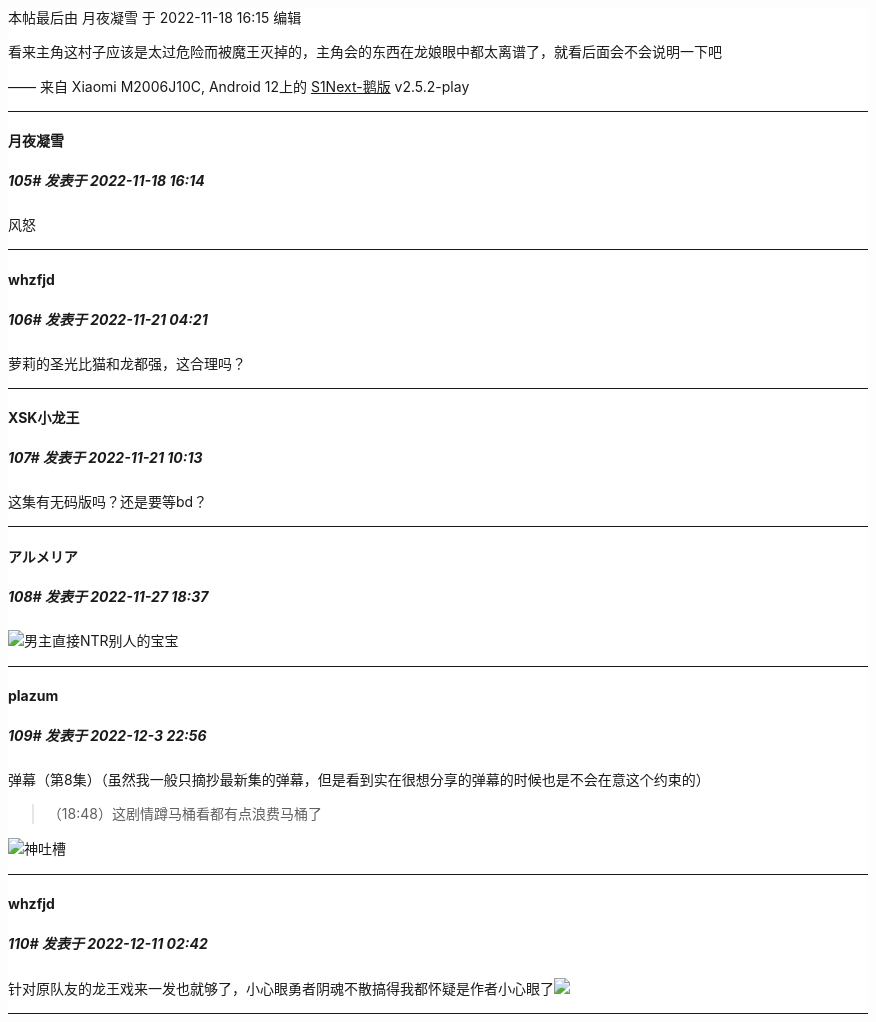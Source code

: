  本帖最后由 月夜凝雪 于 2022-11-18 16:15 编辑 

看来主角这村子应该是太过危险而被魔王灭掉的，主角会的东西在龙娘眼中都太离谱了，就看后面会不会说明一下吧

—— 来自 Xiaomi M2006J10C, Android 12上的 [S1Next-鹅版](https://github.com/ykrank/S1-Next/releases) v2.5.2-play

*****

####  月夜凝雪  
##### 105#       发表于 2022-11-18 16:14

风怒



*****

####  whzfjd  
##### 106#       发表于 2022-11-21 04:21

萝莉的圣光比猫和龙都强，这合理吗？



*****

####  XSK小龙王  
##### 107#       发表于 2022-11-21 10:13

这集有无码版吗？还是要等bd？

*****

####  アルメリア  
##### 108#       发表于 2022-11-27 18:37

<img src="https://static.saraba1st.com/image/smiley/face2017/001.png" referrerpolicy="no-referrer">男主直接NTR别人的宝宝

*****

####  plazum  
##### 109#       发表于 2022-12-3 22:56

弹幕（第8集）（虽然我一般只摘抄最新集的弹幕，但是看到实在很想分享的弹幕的时候也是不会在意这个约束的）<blockquote>（18:48）这剧情蹲马桶看都有点浪费马桶了</blockquote><img src="https://static.saraba1st.com/image/smiley/face2017/066.png" referrerpolicy="no-referrer">神吐槽

*****

####  whzfjd  
##### 110#       发表于 2022-12-11 02:42

针对原队友的龙王戏来一发也就够了，小心眼勇者阴魂不散搞得我都怀疑是作者小心眼了<img src="https://static.saraba1st.com/image/smiley/face2017/125.png" referrerpolicy="no-referrer">



*****

